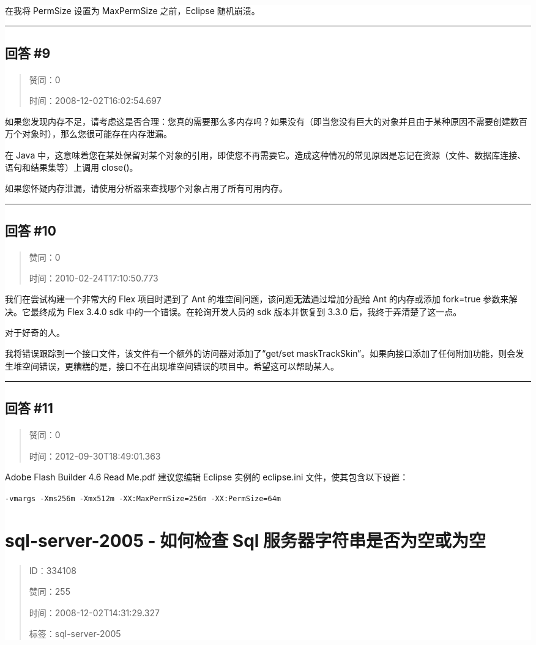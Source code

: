 在我将 PermSize 设置为 MaxPermSize 之前，Eclipse 随机崩溃。

* * *

## 回答 #9

> 赞同：0
> 
> 时间：2008-12-02T16:02:54.697

如果您发现内存不足，请考虑这是否合理：您真的需要那么多内存吗？如果没有（即当您没有巨大的对象并且由于某种原因不需要创建数百万个对象时），那么您很可能存在内存泄漏。

在 Java 中，这意味着您在某处保留对某个对象的引用，即使您不再需要它。造成这种情况的常见原因是忘记在资源（文件、数据库连接、语句和结果集等）上调用 close()。

如果您怀疑内存泄漏，请使用分析器来查找哪个对象占用了所有可用内存。

* * *

## 回答 #10

> 赞同：0
> 
> 时间：2010-02-24T17:10:50.773

我们在尝试构建一个非常大的 Flex 项目时遇到了 Ant 的堆空间问题，该问题**无法**通过增加分配给 Ant 的内存或添加 fork=true 参数来解决。它最终成为 Flex 3.4.0 sdk 中的一个错误。在轮询开发人员的 sdk 版本并恢复到 3.3.0 后，我终于弄清楚了这一点。

对于好奇的人。

我将错误跟踪到一个接口文件，该文件有一个额外的访问器对添加了“get/set maskTrackSkin”。如果向接口添加了任何附加功能，则会发生堆空间错误，更糟糕的是，接口不在出现堆空间错误的项目中。希望这可以帮助某人。

* * *

## 回答 #11

> 赞同：0
> 
> 时间：2012-09-30T18:49:01.363

Adobe Flash Builder 4.6 Read Me.pdf 建议您编辑 Eclipse 实例的 eclipse.ini 文件，使其包含以下设置：

```
-vmargs -Xms256m -Xmx512m -XX:MaxPermSize=256m -XX:PermSize=64m 
```

# sql-server-2005 - 如何检查 Sql 服务器字符串是否为空或为空

> ID：334108
> 
> 赞同：255
> 
> 时间：2008-12-02T14:31:29.327
> 
> 标签：sql-server-2005
